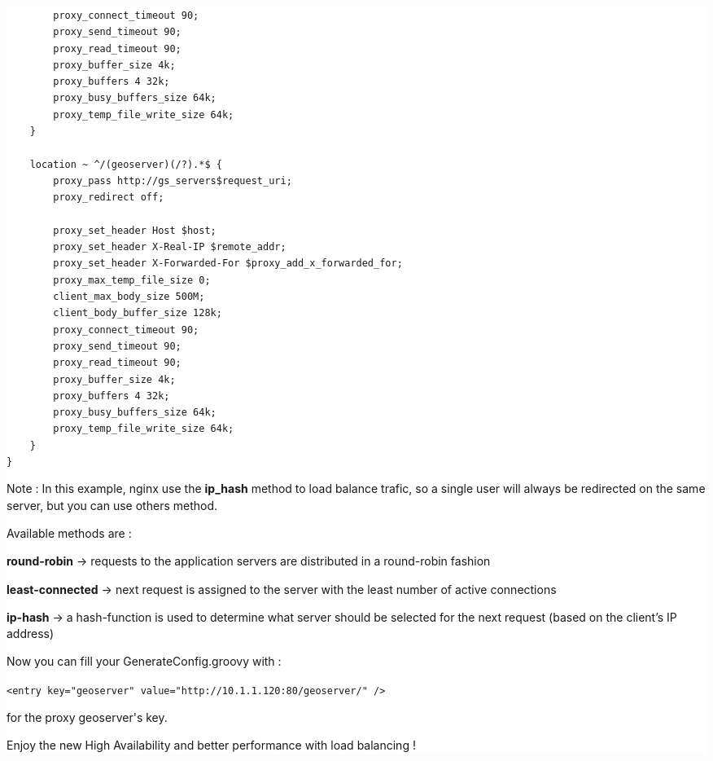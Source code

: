 ```
		proxy_connect_timeout 90;
		proxy_send_timeout 90;
		proxy_read_timeout 90;
		proxy_buffer_size 4k;
		proxy_buffers 4 32k;
		proxy_busy_buffers_size 64k;
		proxy_temp_file_write_size 64k;
	}
	
	location ~ ^/(geoserver)(/?).*$ {
		proxy_pass http://gs_servers$request_uri;
		proxy_redirect off;
		
		proxy_set_header Host $host;
		proxy_set_header X-Real-IP $remote_addr;
		proxy_set_header X-Forwarded-For $proxy_add_x_forwarded_for;
		proxy_max_temp_file_size 0;
		client_max_body_size 500M;
		client_body_buffer_size 128k;
		proxy_connect_timeout 90;
		proxy_send_timeout 90;
		proxy_read_timeout 90;
		proxy_buffer_size 4k;
		proxy_buffers 4 32k;
		proxy_busy_buffers_size 64k;
		proxy_temp_file_write_size 64k;
	}
}
```

Note : In this example, nginx use the **ip_hash** method to load balance trafic, so a single user will always be redirected on the same server, but you can use others method.

Available methods are : 

**round-robin** -> requests to the application servers are distributed in a round-robin fashion

**least-connected** -> next request is assigned to the server with the least number of active connections

**ip-hash** -> a hash-function is used to determine what server should be selected for the next request (based on the client’s IP address)

Now you can fill your GenerateConfig.groovy with : 

```
<entry key="geoserver" value="http://10.1.1.120:80/geoserver/" />
```

for the proxy geoserver's key.

Enjoy the new High Availability and better performance with load balancing !
